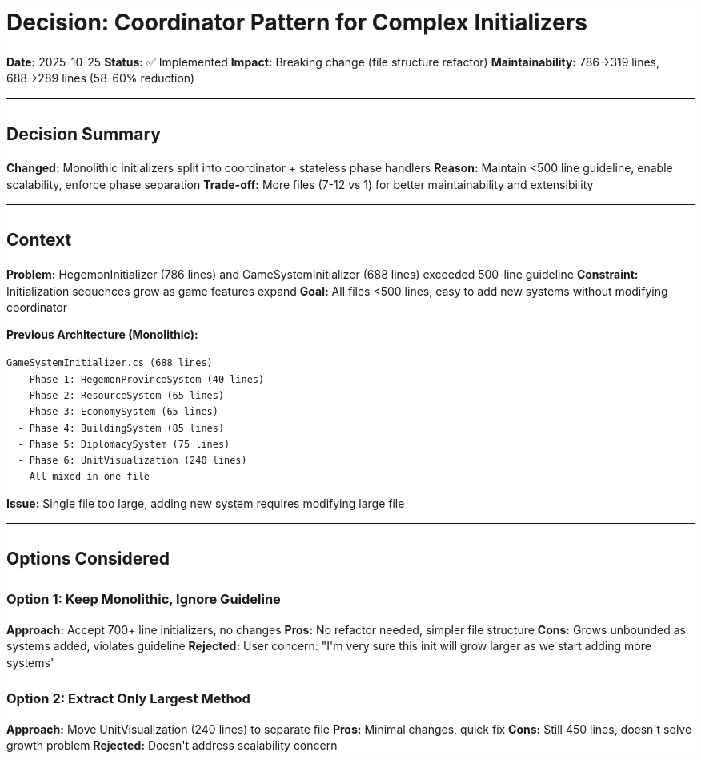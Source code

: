# Decision: Coordinator Pattern for Complex Initializers
**Date:** 2025-10-25
**Status:** ✅ Implemented
**Impact:** Breaking change (file structure refactor)
**Maintainability:** 786→319 lines, 688→289 lines (58-60% reduction)

---

## Decision Summary

**Changed:** Monolithic initializers split into coordinator + stateless phase handlers
**Reason:** Maintain <500 line guideline, enable scalability, enforce phase separation
**Trade-off:** More files (7-12 vs 1) for better maintainability and extensibility

---

## Context

**Problem:** HegemonInitializer (786 lines) and GameSystemInitializer (688 lines) exceeded 500-line guideline
**Constraint:** Initialization sequences grow as game features expand
**Goal:** All files <500 lines, easy to add new systems without modifying coordinator

**Previous Architecture (Monolithic):**
```
GameSystemInitializer.cs (688 lines)
  - Phase 1: HegemonProvinceSystem (40 lines)
  - Phase 2: ResourceSystem (65 lines)
  - Phase 3: EconomySystem (65 lines)
  - Phase 4: BuildingSystem (85 lines)
  - Phase 5: DiplomacySystem (75 lines)
  - Phase 6: UnitVisualization (240 lines)
  - All mixed in one file
```

**Issue:** Single file too large, adding new system requires modifying large file

---

## Options Considered

### Option 1: Keep Monolithic, Ignore Guideline
**Approach:** Accept 700+ line initializers, no changes
**Pros:** No refactor needed, simpler file structure
**Cons:** Grows unbounded as systems added, violates guideline
**Rejected:** User concern: "I'm very sure this init will grow larger as we start adding more systems"

### Option 2: Extract Only Largest Method
**Approach:** Move UnitVisualization (240 lines) to separate file
**Pros:** Minimal changes, quick fix
**Cons:** Still 450 lines, doesn't solve growth problem
**Rejected:** Doesn't address scalability concern
